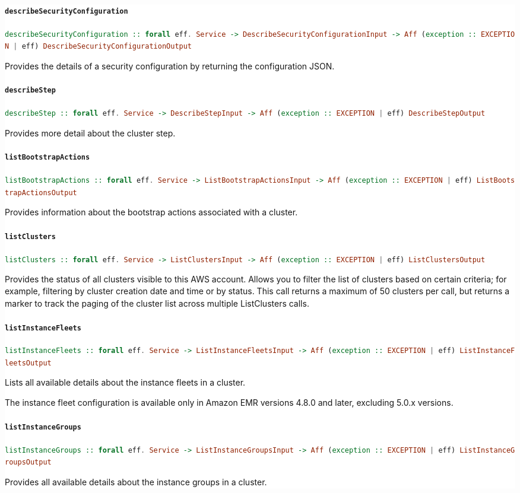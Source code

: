 #### `describeSecurityConfiguration`

``` purescript
describeSecurityConfiguration :: forall eff. Service -> DescribeSecurityConfigurationInput -> Aff (exception :: EXCEPTION | eff) DescribeSecurityConfigurationOutput
```

<p>Provides the details of a security configuration by returning the configuration JSON.</p>

#### `describeStep`

``` purescript
describeStep :: forall eff. Service -> DescribeStepInput -> Aff (exception :: EXCEPTION | eff) DescribeStepOutput
```

<p>Provides more detail about the cluster step.</p>

#### `listBootstrapActions`

``` purescript
listBootstrapActions :: forall eff. Service -> ListBootstrapActionsInput -> Aff (exception :: EXCEPTION | eff) ListBootstrapActionsOutput
```

<p>Provides information about the bootstrap actions associated with a cluster.</p>

#### `listClusters`

``` purescript
listClusters :: forall eff. Service -> ListClustersInput -> Aff (exception :: EXCEPTION | eff) ListClustersOutput
```

<p>Provides the status of all clusters visible to this AWS account. Allows you to filter the list of clusters based on certain criteria; for example, filtering by cluster creation date and time or by status. This call returns a maximum of 50 clusters per call, but returns a marker to track the paging of the cluster list across multiple ListClusters calls.</p>

#### `listInstanceFleets`

``` purescript
listInstanceFleets :: forall eff. Service -> ListInstanceFleetsInput -> Aff (exception :: EXCEPTION | eff) ListInstanceFleetsOutput
```

<p>Lists all available details about the instance fleets in a cluster.</p> <note> <p>The instance fleet configuration is available only in Amazon EMR versions 4.8.0 and later, excluding 5.0.x versions.</p> </note>

#### `listInstanceGroups`

``` purescript
listInstanceGroups :: forall eff. Service -> ListInstanceGroupsInput -> Aff (exception :: EXCEPTION | eff) ListInstanceGroupsOutput
```

<p>Provides all available details about the instance groups in a cluster.</p>
